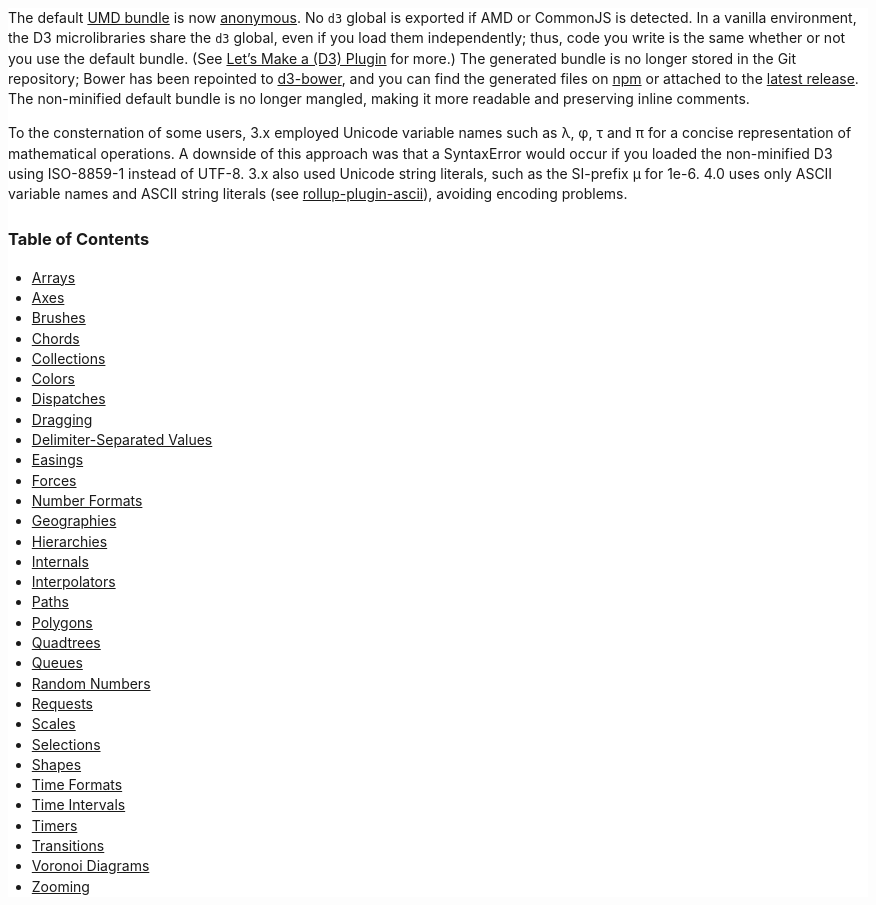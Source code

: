 The default [UMD bundle](https://github.com/umdjs/umd) is now [anonymous](https://github.com/requirejs/requirejs/wiki/Updating-existing-libraries#register-as-an-anonymous-module-). No `d3` global is exported if AMD or CommonJS is detected. In a vanilla environment, the D3 microlibraries share the `d3` global, even if you load them independently; thus, code you write is the same whether or not you use the default bundle. (See [Let’s Make a (D3) Plugin](https://bost.ocks.org/mike/d3-plugin/) for more.) The generated bundle is no longer stored in the Git repository; Bower has been repointed to [d3-bower](https://github.com/mbostock-bower/d3-bower), and you can find the generated files on [npm](https://unpkg.com/d3) or attached to the [latest release](https://github.com/d3/d3/releases/latest). The non-minified default bundle is no longer mangled, making it more readable and preserving inline comments.

To the consternation of some users, 3.x employed Unicode variable names such as λ, φ, τ and π for a concise representation of mathematical operations. A downside of this approach was that a SyntaxError would occur if you loaded the non-minified D3 using ISO-8859-1 instead of UTF-8. 3.x also used Unicode string literals, such as the SI-prefix µ for 1e-6. 4.0 uses only ASCII variable names and ASCII string literals (see [rollup-plugin-ascii](https://github.com/mbostock/rollup-plugin-ascii)), avoiding encoding problems.

### Table of Contents

* [Arrays](#arrays-d3-array)
* [Axes](#axes-d3-axis)
* [Brushes](#brushes-d3-brush)
* [Chords](#chords-d3-chord)
* [Collections](#collections-d3-collection)
* [Colors](#colors-d3-color)
* [Dispatches](#dispatches-d3-dispatch)
* [Dragging](#dragging-d3-drag)
* [Delimiter-Separated Values](#delimiter-separated-values-d3-dsv)
* [Easings](#easings-d3-ease)
* [Forces](#forces-d3-force)
* [Number Formats](#number-formats-d3-format)
* [Geographies](#geographies-d3-geo)
* [Hierarchies](#hierarchies-d3-hierarchy)
* [Internals](#internals)
* [Interpolators](#interpolators-d3-interpolate)
* [Paths](#paths-d3-path)
* [Polygons](#polygons-d3-polygon)
* [Quadtrees](#quadtrees-d3-quadtree)
* [Queues](#queues-d3-queue)
* [Random Numbers](#random-numbers-d3-random)
* [Requests](#requests-d3-request)
* [Scales](#scales-d3-scale)
* [Selections](#selections-d3-selection)
* [Shapes](#shapes-d3-shape)
* [Time Formats](#time-formats-d3-time-format)
* [Time Intervals](#time-intervals-d3-time)
* [Timers](#timers-d3-timer)
* [Transitions](#transitions-d3-transition)
* [Voronoi Diagrams](#voronoi-diagrams-d3-voronoi)
* [Zooming](#zooming-d3-zoom)

